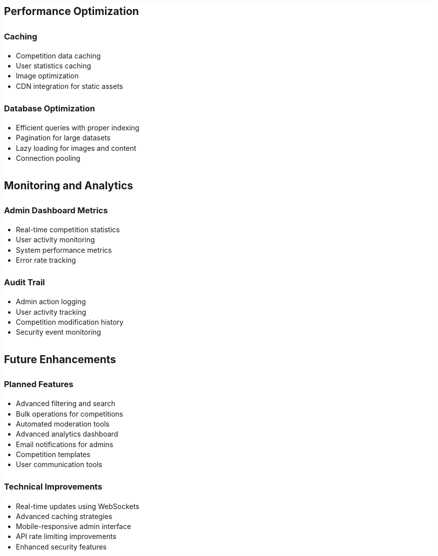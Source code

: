 ## Performance Optimization

### Caching
- Competition data caching
- User statistics caching
- Image optimization
- CDN integration for static assets

### Database Optimization
- Efficient queries with proper indexing
- Pagination for large datasets
- Lazy loading for images and content
- Connection pooling

## Monitoring and Analytics

### Admin Dashboard Metrics
- Real-time competition statistics
- User activity monitoring
- System performance metrics
- Error rate tracking

### Audit Trail
- Admin action logging
- User activity tracking
- Competition modification history
- Security event monitoring

## Future Enhancements

### Planned Features
- Advanced filtering and search
- Bulk operations for competitions
- Automated moderation tools
- Advanced analytics dashboard
- Email notifications for admins
- Competition templates
- User communication tools

### Technical Improvements
- Real-time updates using WebSockets
- Advanced caching strategies
- Mobile-responsive admin interface
- API rate limiting improvements
- Enhanced security features
